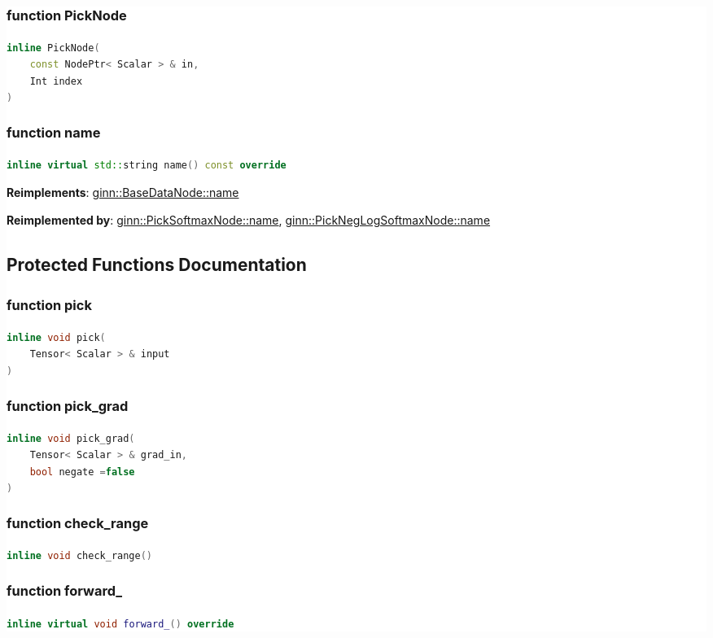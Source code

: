 
### function PickNode

```cpp
inline PickNode(
    const NodePtr< Scalar > & in,
    Int index
)
```


### function name

```cpp
inline virtual std::string name() const override
```


**Reimplements**: [ginn::BaseDataNode::name](api/Classes/classginn_1_1_base_data_node.md#function-name)


**Reimplemented by**: [ginn::PickSoftmaxNode::name](api/Classes/classginn_1_1_pick_softmax_node.md#function-name), [ginn::PickNegLogSoftmaxNode::name](api/Classes/classginn_1_1_pick_neg_log_softmax_node.md#function-name)


## Protected Functions Documentation

### function pick

```cpp
inline void pick(
    Tensor< Scalar > & input
)
```


### function pick_grad

```cpp
inline void pick_grad(
    Tensor< Scalar > & grad_in,
    bool negate =false
)
```


### function check_range

```cpp
inline void check_range()
```


### function forward_

```cpp
inline virtual void forward_() override
```
